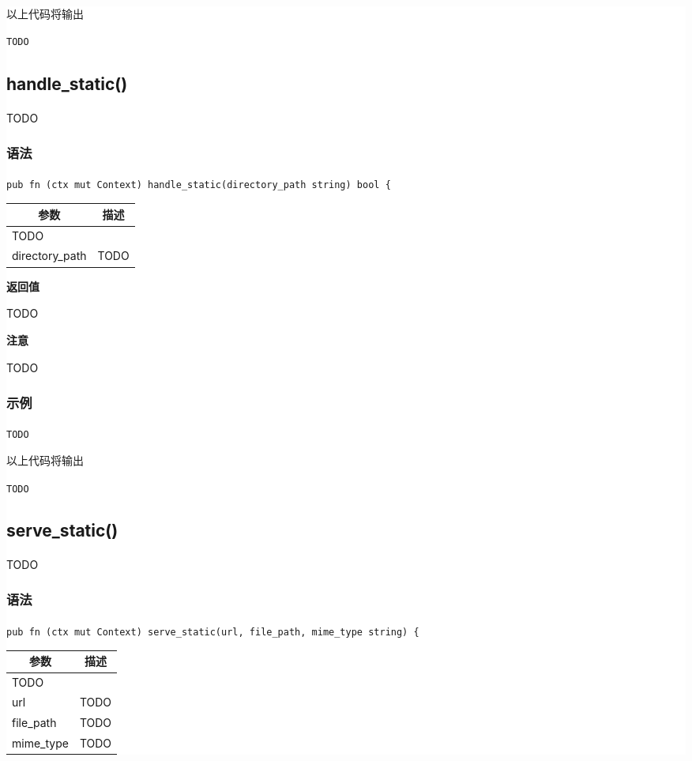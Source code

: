 以上代码将输出

```
TODO
```

## handle_static()

TODO

### 语法

```
pub fn (ctx mut Context) handle_static(directory_path string) bool {
```

参数|描述
---|---
 |TODO
directory_path|TODO

**返回值**

TODO

**注意**

TODO

### 示例

```
TODO
```

以上代码将输出

```
TODO
```

## serve_static()

TODO

### 语法

```
pub fn (ctx mut Context) serve_static(url, file_path, mime_type string) {
```

参数|描述
---|---
 |TODO
url|TODO
file_path|TODO
mime_type|TODO
